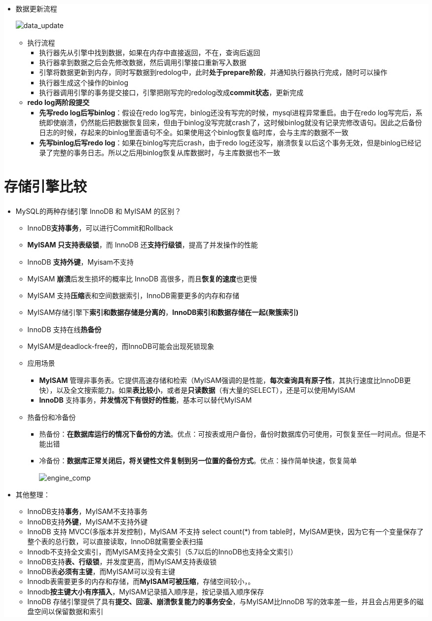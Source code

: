 * 数据更新流程

  ![data_update](imgs/database/data_update.png)

  * 执行流程
    * 执行器先从引擎中找到数据，如果在内存中直接返回，不在，查询后返回
    * 执行器拿到数据之后会先修改数据，然后调用引擎接口重新写入数据
    * 引擎将数据更新到内存，同时写数据到redolog中，此时**处于prepare阶段**，并通知执行器执行完成，随时可以操作
    * 执行器生成这个操作的binlog
    * 执行器调用引擎的事务提交接口，引擎把刚写完的redolog改成**commit状态**，更新完成
  * **redo log两阶段提交**
    * **先写redo log后写binlog**：假设在redo log写完，binlog还没有写完的时候，mysql进程异常重启。由于在redo log写完后，系统即使崩溃，仍然能后把数据恢复回来，但由于binlog没写完就crash了，这时候binlog就没有记录完修改语句。因此之后备份日志的时候，存起来的binlog里面语句不全。如果使用这个binlog恢复临时库，会与主库的数据不一致
    * **先写binlog后写redo log**：如果在binlog写完后crash，由于redo log还没写，崩溃恢复以后这个事务无效，但是binlog已经记录了完整的事务日志。所以之后用binlog恢复从库数据时，与主库数据也不一致

# 存储引擎比较

* MySQL的两种存储引擎 InnoDB 和 MyISAM 的区别？

  * InnoDB**支持事务**，可以进行Commit和Rollback

  * **MyISAM 只支持表级锁**，而 InnoDB 还**支持行级锁**，提高了并发操作的性能

  * InnoDB **支持外键**，Myisam不支持

  * MyISAM **崩溃**后发生损坏的概率比 InnoDB 高很多，而且**恢复的速度**也更慢

  * MyISAM 支持**压缩**表和空间数据索引，InnoDB需要更多的内存和存储

  * MyISAM存储引擎下**索引和数据存储是分离的**，**InnoDB索引和数据存储在一起(聚簇索引)**

  * InnoDB 支持在线**热备份**

  * MyISAM是deadlock-free的，而InnoDB可能会出现死锁现象

  * 应用场景

    * **MyISAM** 管理非事务表。它提供高速存储和检索（MyISAM强调的是性能，**每次查询具有原子性**，其执行速度比InnoDB更快），以及全文搜索能力。如果**表比较小**，或者是**只读数据**（有大量的SELECT），还是可以使用MyISAM
    * **InnoDB** 支持事务，**并发情况下有很好的性能**，基本可以替代MyISAM

  * 热备份和冷备份

    * 热备份：**在数据库运行的情况下备份的方法**。优点：可按表或用户备份，备份时数据库仍可使用，可恢复至任一时间点。但是不能出错

    * 冷备份：**数据库正常关闭后，将关键性文件复制到另一位置的备份方式**。优点：操作简单快速，恢复简单

      ![engine_comp](imgs/database/engine_comp.jpg)

* 其他整理：
  - InnoDB支持**事务**，MyISAM不支持事务
  - InnoDB支持**外键**，MyISAM不支持外键
  - InnoDB 支持 MVCC(多版本并发控制)，MyISAM 不支持 select count(*) from table时，MyISAM更快，因为它有一个变量保存了整个表的总行数，可以直接读取，InnoDB就需要全表扫描
  - Innodb不支持全文索引，而MyISAM支持全文索引（5.7以后的InnoDB也支持全文索引）
  - InnoDB支持**表、行级锁**，并发度更高，而MyISAM支持表级锁
  - InnoDB表**必须有主键**，而MyISAM可以没有主键
  - Innodb表需要更多的内存和存储，而**MyISAM可被压缩**，存储空间较小，。
  - Innodb**按主键大小有序插入**，MyISAM记录插入顺序是，按记录插入顺序保存
  - InnoDB 存储引擎提供了具有**提交、回滚、崩溃恢复能力的事务安全**，与MyISAM比InnoDB 写的效率差一些，并且会占用更多的磁盘空间以保留数据和索引
